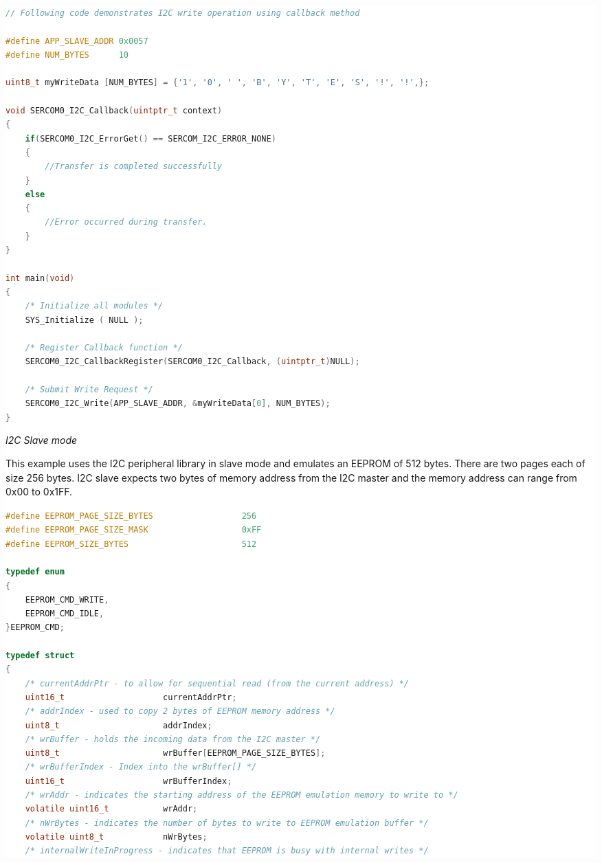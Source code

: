 ```c
// Following code demonstrates I2C write operation using callback method

#define APP_SLAVE_ADDR 0x0057
#define NUM_BYTES      10

uint8_t myWriteData [NUM_BYTES] = {'1', '0', ' ', 'B', 'Y', 'T', 'E', 'S', '!', '!',};

void SERCOM0_I2C_Callback(uintptr_t context)
{
    if(SERCOM0_I2C_ErrorGet() == SERCOM_I2C_ERROR_NONE)
    {
        //Transfer is completed successfully
    }
    else
    {
        //Error occurred during transfer.
    }
}

int main(void)
{
	/* Initialize all modules */
    SYS_Initialize ( NULL );
	
    /* Register Callback function */
    SERCOM0_I2C_CallbackRegister(SERCOM0_I2C_Callback, (uintptr_t)NULL);

    /* Submit Write Request */
    SERCOM0_I2C_Write(APP_SLAVE_ADDR, &myWriteData[0], NUM_BYTES);
}
```

*I2C Slave mode*

This example uses the I2C peripheral library in slave mode and emulates an EEPROM of 512 bytes. There are two pages each of size 256 bytes. I2C slave expects two bytes of memory address from the I2C master and the memory address can range from 0x00 to 0x1FF.

```c
#define EEPROM_PAGE_SIZE_BYTES                  256
#define EEPROM_PAGE_SIZE_MASK                   0xFF
#define EEPROM_SIZE_BYTES                       512

typedef enum
{
    EEPROM_CMD_WRITE,
    EEPROM_CMD_IDLE,
}EEPROM_CMD;

typedef struct
{
    /* currentAddrPtr - to allow for sequential read (from the current address) */
    uint16_t                    currentAddrPtr;
    /* addrIndex - used to copy 2 bytes of EEPROM memory address */
    uint8_t                     addrIndex;
    /* wrBuffer - holds the incoming data from the I2C master */
    uint8_t                     wrBuffer[EEPROM_PAGE_SIZE_BYTES];
    /* wrBufferIndex - Index into the wrBuffer[] */
    uint16_t                    wrBufferIndex;
    /* wrAddr - indicates the starting address of the EEPROM emulation memory to write to */
    volatile uint16_t           wrAddr;
    /* nWrBytes - indicates the number of bytes to write to EEPROM emulation buffer */
    volatile uint8_t            nWrBytes;
    /* internalWriteInProgress - indicates that EEPROM is busy with internal writes */
```